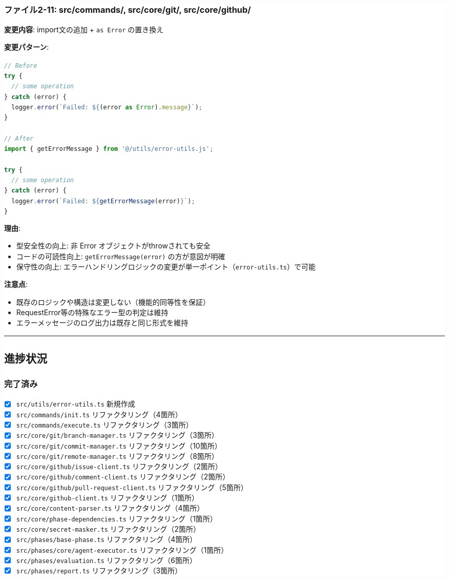 
### ファイル2-11: src/commands/, src/core/git/, src/core/github/

**変更内容**: import文の追加 + `as Error` の置き換え

**変更パターン**:
```typescript
// Before
try {
  // some operation
} catch (error) {
  logger.error(`Failed: ${(error as Error).message}`);
}

// After
import { getErrorMessage } from '@/utils/error-utils.js';

try {
  // some operation
} catch (error) {
  logger.error(`Failed: ${getErrorMessage(error)}`);
}
```

**理由**:
- 型安全性の向上: 非 Error オブジェクトがthrowされても安全
- コードの可読性向上: `getErrorMessage(error)` の方が意図が明確
- 保守性の向上: エラーハンドリングロジックの変更が単一ポイント（`error-utils.ts`）で可能

**注意点**:
- 既存のロジックや構造は変更しない（機能的同等性を保証）
- RequestError等の特殊なエラー型の判定は維持
- エラーメッセージのログ出力は既存と同じ形式を維持

---

## 進捗状況

### 完了済み
- [x] `src/utils/error-utils.ts` 新規作成
- [x] `src/commands/init.ts` リファクタリング（4箇所）
- [x] `src/commands/execute.ts` リファクタリング（3箇所）
- [x] `src/core/git/branch-manager.ts` リファクタリング（3箇所）
- [x] `src/core/git/commit-manager.ts` リファクタリング（10箇所）
- [x] `src/core/git/remote-manager.ts` リファクタリング（8箇所）
- [x] `src/core/github/issue-client.ts` リファクタリング（2箇所）
- [x] `src/core/github/comment-client.ts` リファクタリング（2箇所）
- [x] `src/core/github/pull-request-client.ts` リファクタリング（5箇所）
- [x] `src/core/github-client.ts` リファクタリング（1箇所）
- [x] `src/core/content-parser.ts` リファクタリング（4箇所）
- [x] `src/core/phase-dependencies.ts` リファクタリング（1箇所）
- [x] `src/core/secret-masker.ts` リファクタリング（2箇所）
- [x] `src/phases/base-phase.ts` リファクタリング（4箇所）
- [x] `src/phases/core/agent-executor.ts` リファクタリング（1箇所）
- [x] `src/phases/evaluation.ts` リファクタリング（6箇所）
- [x] `src/phases/report.ts` リファクタリング（3箇所）
